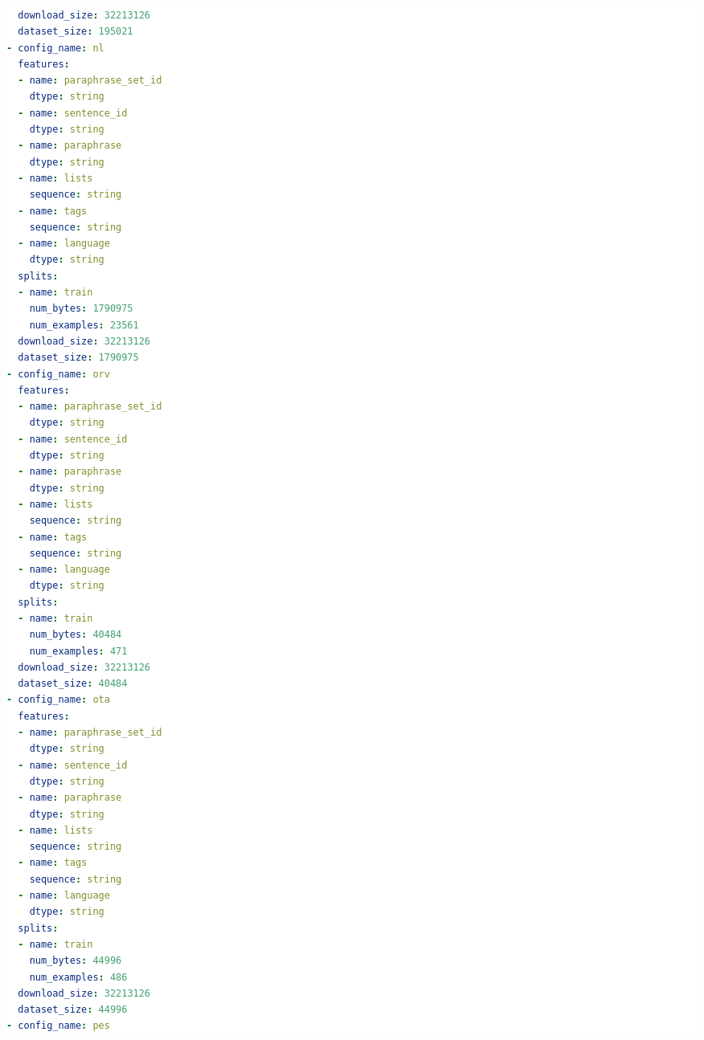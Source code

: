 ```yaml
  download_size: 32213126
  dataset_size: 195021
- config_name: nl
  features:
  - name: paraphrase_set_id
    dtype: string
  - name: sentence_id
    dtype: string
  - name: paraphrase
    dtype: string
  - name: lists
    sequence: string
  - name: tags
    sequence: string
  - name: language
    dtype: string
  splits:
  - name: train
    num_bytes: 1790975
    num_examples: 23561
  download_size: 32213126
  dataset_size: 1790975
- config_name: orv
  features:
  - name: paraphrase_set_id
    dtype: string
  - name: sentence_id
    dtype: string
  - name: paraphrase
    dtype: string
  - name: lists
    sequence: string
  - name: tags
    sequence: string
  - name: language
    dtype: string
  splits:
  - name: train
    num_bytes: 40484
    num_examples: 471
  download_size: 32213126
  dataset_size: 40484
- config_name: ota
  features:
  - name: paraphrase_set_id
    dtype: string
  - name: sentence_id
    dtype: string
  - name: paraphrase
    dtype: string
  - name: lists
    sequence: string
  - name: tags
    sequence: string
  - name: language
    dtype: string
  splits:
  - name: train
    num_bytes: 44996
    num_examples: 486
  download_size: 32213126
  dataset_size: 44996
- config_name: pes
```